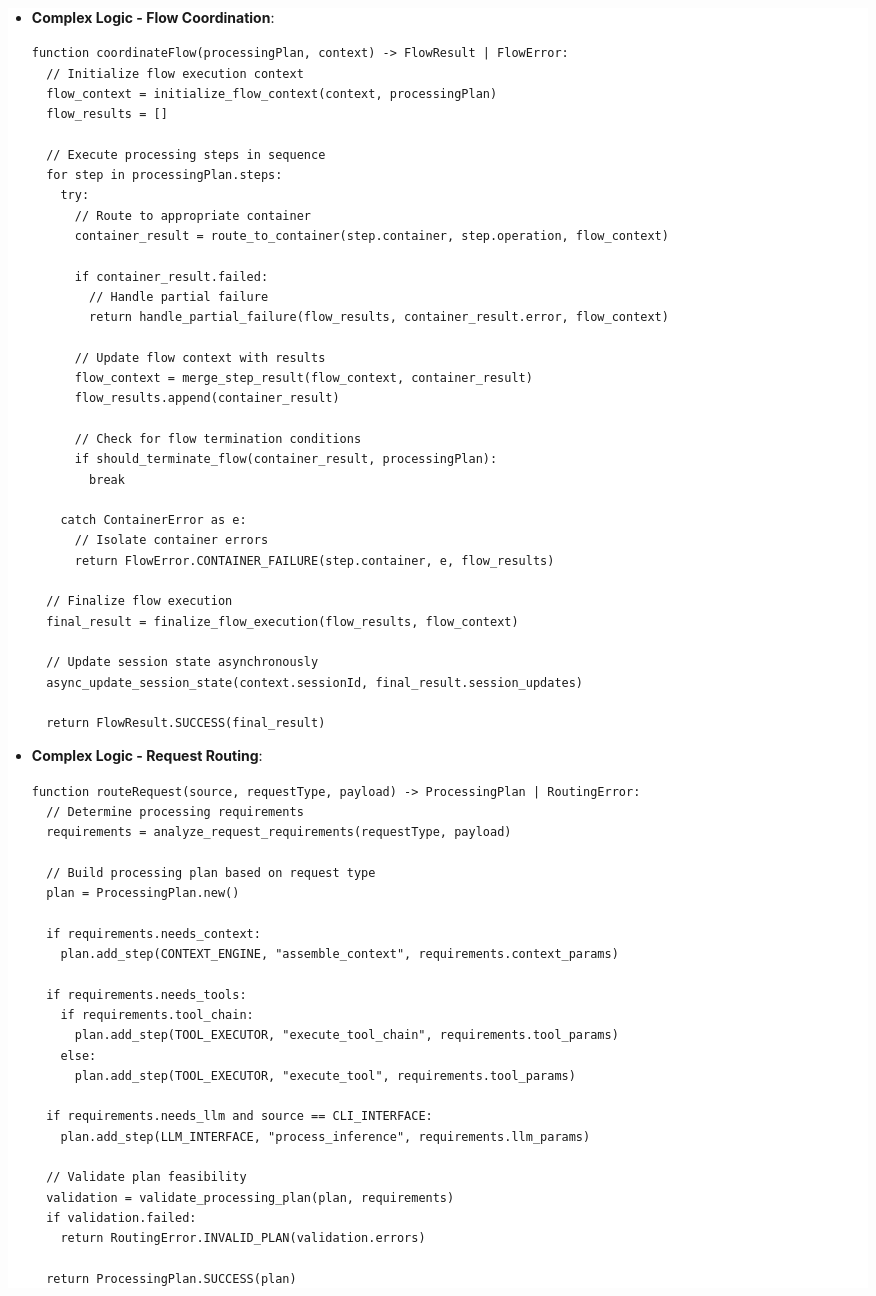- **Complex Logic - Flow Coordination**:
  ```
  function coordinateFlow(processingPlan, context) -> FlowResult | FlowError:
    // Initialize flow execution context
    flow_context = initialize_flow_context(context, processingPlan)
    flow_results = []
    
    // Execute processing steps in sequence
    for step in processingPlan.steps:
      try:
        // Route to appropriate container
        container_result = route_to_container(step.container, step.operation, flow_context)
        
        if container_result.failed:
          // Handle partial failure
          return handle_partial_failure(flow_results, container_result.error, flow_context)
        
        // Update flow context with results
        flow_context = merge_step_result(flow_context, container_result)
        flow_results.append(container_result)
        
        // Check for flow termination conditions
        if should_terminate_flow(container_result, processingPlan):
          break
          
      catch ContainerError as e:
        // Isolate container errors
        return FlowError.CONTAINER_FAILURE(step.container, e, flow_results)
    
    // Finalize flow execution
    final_result = finalize_flow_execution(flow_results, flow_context)
    
    // Update session state asynchronously
    async_update_session_state(context.sessionId, final_result.session_updates)
    
    return FlowResult.SUCCESS(final_result)
  ```

- **Complex Logic - Request Routing**:
  ```
  function routeRequest(source, requestType, payload) -> ProcessingPlan | RoutingError:
    // Determine processing requirements
    requirements = analyze_request_requirements(requestType, payload)
    
    // Build processing plan based on request type
    plan = ProcessingPlan.new()
    
    if requirements.needs_context:
      plan.add_step(CONTEXT_ENGINE, "assemble_context", requirements.context_params)
    
    if requirements.needs_tools:
      if requirements.tool_chain:
        plan.add_step(TOOL_EXECUTOR, "execute_tool_chain", requirements.tool_params)
      else:
        plan.add_step(TOOL_EXECUTOR, "execute_tool", requirements.tool_params)
    
    if requirements.needs_llm and source == CLI_INTERFACE:
      plan.add_step(LLM_INTERFACE, "process_inference", requirements.llm_params)
    
    // Validate plan feasibility
    validation = validate_processing_plan(plan, requirements)
    if validation.failed:
      return RoutingError.INVALID_PLAN(validation.errors)
    
    return ProcessingPlan.SUCCESS(plan)
  ```
